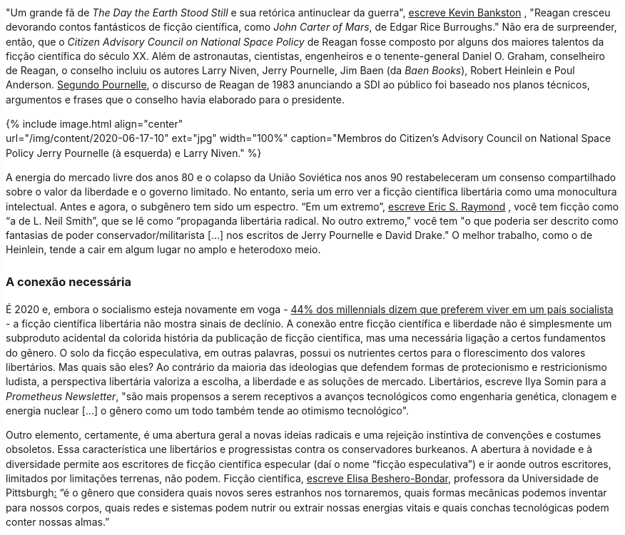 "Um grande fã de _The Day the Earth Stood Still_ e sua retórica antinuclear da guerra", [escreve Kevin Bankston](https://www.newamerica.org/weekly/how-sci-fi-wargames-led-real-policy-during-reagan-administration/) , "Reagan cresceu devorando contos fantásticos de ficção científica, como _John Carter of Mars_, de Edgar Rice Burroughs." Não era de surpreender, então, que o _Citizen Advisory Council on National Space Policy_ de Reagan fosse composto por alguns dos maiores talentos da ficção científica do século XX. Além de astronautas, cientistas, engenheiros e o tenente-general Daniel O. Graham, conselheiro de Reagan, o conselho incluiu os autores Larry Niven, Jerry Pournelle, Jim Baen (da _Baen Books_), Robert Heinlein e Poul Anderson. [Segundo Pournelle](https://www.jerrypournelle.com/view/2008/Q1/view510.html), o discurso de Reagan de 1983 anunciando a SDI ao público foi baseado nos planos técnicos, argumentos e frases que o conselho havia elaborado para o presidente.

{% 
  include image.html
  align="center"  
  url="/img/content/2020-06-17-10"
  ext="jpg"
  width="100%"
  caption="Membros do Citizen’s Advisory Council on National Space Policy Jerry Pournelle (à esquerda) e Larry Niven."
%}

A energia do mercado livre dos anos 80 e o colapso da União Soviética nos anos 90 restabeleceram um consenso compartilhado sobre o valor da liberdade e o governo limitado. No entanto, seria um erro ver a ficção científica libertária como uma monocultura intelectual. Antes e agora, o subgênero tem sido um espectro. “Em um extremo”, [escreve Eric S. Raymond](http://lfs.org/blog/freedom-in-the-future-tense-a-political-history-of-sf/) , você tem ficção como “a de L. Neil Smith”, que se lê como “propaganda libertária radical. No outro extremo," você tem "o que poderia ser descrito como fantasias de poder conservador/militarista [...] nos escritos de Jerry Pournelle e David Drake." O melhor trabalho, como o de Heinlein, tende a cair em algum lugar no amplo e heterodoxo meio.

### A conexão necessária

É 2020 e, embora o socialismo esteja novamente em voga - [44% dos millennials dizem que preferem viver em um país socialista](https://www.manhattan-institute.org/html/todays-kids-love-socialism-its-not-because-their-radical-professors-10876.html) - a ficção científica libertária não mostra sinais de declínio. A conexão entre ficção científica e liberdade não é simplesmente um subproduto acidental da colorida história da publicação de ficção científica, mas uma necessária ligação a certos fundamentos do gênero. O solo da ficção especulativa, em outras palavras, possui os nutrientes certos para o florescimento dos valores libertários. Mas quais são eles? Ao contrário da maioria das ideologias que defendem formas de protecionismo e restricionismo ludista, a perspectiva libertária valoriza a escolha, a liberdade e as soluções de mercado. Libertários, escreve Ilya Somin para a _Prometheus Newsletter_, "são mais propensos a serem receptivos a avanços tecnológicos como engenharia genética, clonagem e energia nuclear [...] o gênero como um todo também tende ao otimismo tecnológico".

Outro elemento, certamente, é uma abertura geral a novas ideias radicais e uma rejeição instintiva de convenções e costumes obsoletos. Essa característica une libertários e progressistas contra os conservadores burkeanos. A abertura à novidade e à diversidade permite aos escritores de ficção científica especular (daí o nome “ficção especulativa”) e ir aonde outros escritores, limitados por limitações terrenas, não podem. Ficção científica, [escreve Elisa Beshero-Bondar](https://pitt.libguides.com/scifi), professora da Universidade de Pittsburgh[:](https://translate.googleusercontent.com/translate_c?depth=1&hl=pt-BR&pto=aue&rurl=translate.google.com.br&sl=en&sp=nmt4&tl=pt&u=https://pitt.libguides.com/scifi&usg=ALkJrhjph9DDtl5Bz6ODJk4GgZ6PxtzBlg) “é o gênero que considera quais novos seres estranhos nos tornaremos, quais formas mecânicas podemos inventar para nossos corpos, quais redes e sistemas podem nutrir ou extrair nossas energias vitais e quais conchas tecnológicas podem conter nossas almas.”
